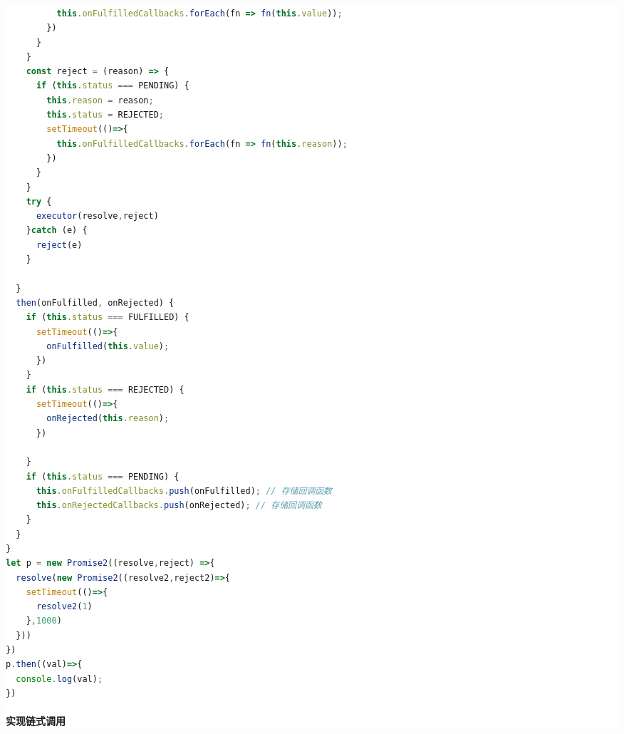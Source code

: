 ```javascript
          this.onFulfilledCallbacks.forEach(fn => fn(this.value));
        })
      }
    }
    const reject = (reason) => {
      if (this.status === PENDING) {
        this.reason = reason;
        this.status = REJECTED;
        setTimeout(()=>{
          this.onFulfilledCallbacks.forEach(fn => fn(this.reason));
        })
      }
    }
    try {
      executor(resolve,reject)
    }catch (e) {
      reject(e)
    }

  }
  then(onFulfilled, onRejected) {
    if (this.status === FULFILLED) {
      setTimeout(()=>{
        onFulfilled(this.value);
      })
    }
    if (this.status === REJECTED) {
      setTimeout(()=>{
        onRejected(this.reason);
      })

    }
    if (this.status === PENDING) {
      this.onFulfilledCallbacks.push(onFulfilled); // 存储回调函数
      this.onRejectedCallbacks.push(onRejected); // 存储回调函数
    }
  }
}
let p = new Promise2((resolve,reject) =>{
  resolve(new Promise2((resolve2,reject2)=>{
    setTimeout(()=>{
      resolve2(1)
    },1000)
  }))
})
p.then((val)=>{
  console.log(val);
})
```

#### 实现链式调用
